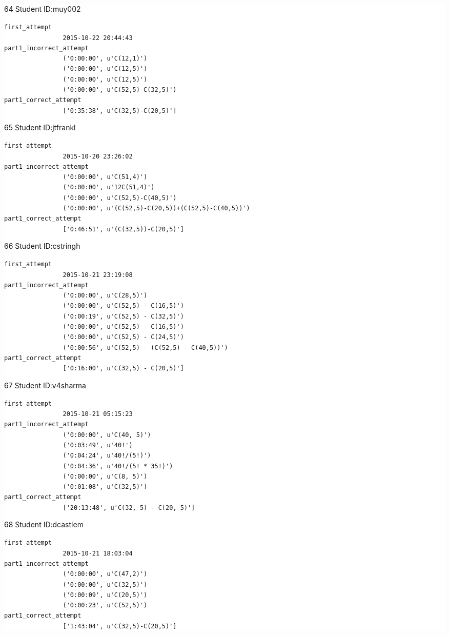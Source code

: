 64 Student ID:muy002

	first_attempt
					2015-10-22 20:44:43
	part1_incorrect_attempt
					('0:00:00', u'C(12,1)')
					('0:00:00', u'C(12,5)')
					('0:00:00', u'C(12,5)')
					('0:00:00', u'C(52,5)-C(32,5)')
	part1_correct_attempt
					['0:35:38', u'C(32,5)-C(20,5)']

65 Student ID:jtfrankl

	first_attempt
					2015-10-20 23:26:02
	part1_incorrect_attempt
					('0:00:00', u'C(51,4)')
					('0:00:00', u'12C(51,4)')
					('0:00:00', u'C(52,5)-C(40,5)')
					('0:00:00', u'(C(52,5)-C(20,5))+(C(52,5)-C(40,5))')
	part1_correct_attempt
					['0:46:51', u'(C(32,5))-C(20,5)']

66 Student ID:cstringh

	first_attempt
					2015-10-21 23:19:08
	part1_incorrect_attempt
					('0:00:00', u'C(28,5)')
					('0:00:00', u'C(52,5) - C(16,5)')
					('0:00:19', u'C(52,5) - C(32,5)')
					('0:00:00', u'C(52,5) - C(16,5)')
					('0:00:00', u'C(52,5) - C(24,5)')
					('0:00:56', u'C(52,5) - (C(52,5) - C(40,5))')
	part1_correct_attempt
					['0:16:00', u'C(32,5) - C(20,5)']

67 Student ID:v4sharma

	first_attempt
					2015-10-21 05:15:23
	part1_incorrect_attempt
					('0:00:00', u'C(40, 5)')
					('0:03:49', u'40!')
					('0:04:24', u'40!/(5!)')
					('0:04:36', u'40!/(5! * 35!)')
					('0:00:00', u'C(8, 5)')
					('0:01:08', u'C(32,5)')
	part1_correct_attempt
					['20:13:48', u'C(32, 5) - C(20, 5)']

68 Student ID:dcastlem

	first_attempt
					2015-10-21 18:03:04
	part1_incorrect_attempt
					('0:00:00', u'C(47,2)')
					('0:00:00', u'C(32,5)')
					('0:00:09', u'C(20,5)')
					('0:00:23', u'C(52,5)')
	part1_correct_attempt
					['1:43:04', u'C(32,5)-C(20,5)']
